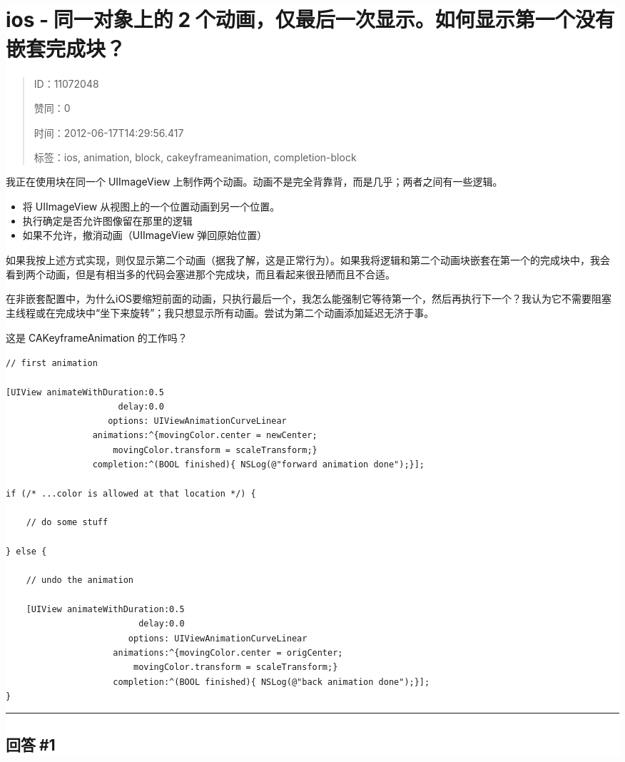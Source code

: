 # ios - 同一对象上的 2 个动画，仅最后一次显示。如何显示第一个没有嵌套完成块？

> ID：11072048
> 
> 赞同：0
> 
> 时间：2012-06-17T14:29:56.417
> 
> 标签：ios, animation, block, cakeyframeanimation, completion-block

我正在使用块在同一个 UIImageView 上制作两个动画。动画不是完全背靠背，而是几乎；两者之间有一些逻辑。

*   将 UIImageView 从视图上的一个位置动画到另一个位置。
*   执行确定是否允许图像留在那里的逻辑
*   如果不允许，撤消动画（UIImageView 弹回原始位置）

如果我按上述方式实现，则仅显示第二个动画（据我了解，这是正常行为）。如果我将逻辑和第二个动画块嵌套在第一个的完成块中，我会看到两个动画，但是有相当多的代码会塞进那个完成块，而且看起来很丑陋而且不合适。

在非嵌套配置中，为什么iOS要缩短前面的动画，只执行最后一个，我怎么能强制它等待第一个，然后再执行下一个？我认为它不需要阻塞主线程或在完成块中“坐下来旋转”；我只想显示所有动画。尝试为第二个动画添加延迟无济于事。

这是 CAKeyframeAnimation 的工作吗？

```
// first animation

[UIView animateWithDuration:0.5
                      delay:0.0
                    options: UIViewAnimationCurveLinear
                 animations:^{movingColor.center = newCenter;
                     movingColor.transform = scaleTransform;}
                 completion:^(BOOL finished){ NSLog(@"forward animation done");}];

if (/* ...color is allowed at that location */) {

    // do some stuff

} else {

    // undo the animation

    [UIView animateWithDuration:0.5
                          delay:0.0
                        options: UIViewAnimationCurveLinear
                     animations:^{movingColor.center = origCenter;
                         movingColor.transform = scaleTransform;}
                     completion:^(BOOL finished){ NSLog(@"back animation done");}];
} 
```

* * *

## 回答 #1
